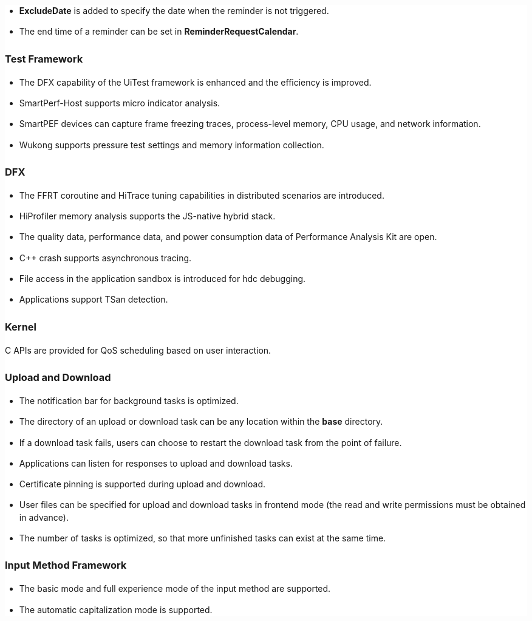 - **ExcludeDate** is added to specify the date when the reminder is not triggered.

- The end time of a reminder can be set in **ReminderRequestCalendar**.


### Test Framework

- The DFX capability of the UiTest framework is enhanced and the efficiency is improved.

- SmartPerf-Host supports micro indicator analysis.

- SmartPEF devices can capture frame freezing traces, process-level memory, CPU usage, and network information.

- Wukong supports pressure test settings and memory information collection.


### DFX

- The FFRT coroutine and HiTrace tuning capabilities in distributed scenarios are introduced.

- HiProfiler memory analysis supports the JS-native hybrid stack.

- The quality data, performance data, and power consumption data of Performance Analysis Kit are open.

- C++ crash supports asynchronous tracing.

- File access in the application sandbox is introduced for hdc debugging.

- Applications support TSan detection.


### Kernel

C APIs are provided for QoS scheduling based on user interaction.


### Upload and Download

- The notification bar for background tasks is optimized.

- The directory of an upload or download task can be any location within the **base** directory.

- If a download task fails, users can choose to restart the download task from the point of failure.

- Applications can listen for responses to upload and download tasks.

- Certificate pinning is supported during upload and download.

- User files can be specified for upload and download tasks in frontend mode (the read and write permissions must be obtained in advance).

- The number of tasks is optimized, so that more unfinished tasks can exist at the same time.


### Input Method Framework

- The basic mode and full experience mode of the input method are supported.

- The automatic capitalization mode is supported.
